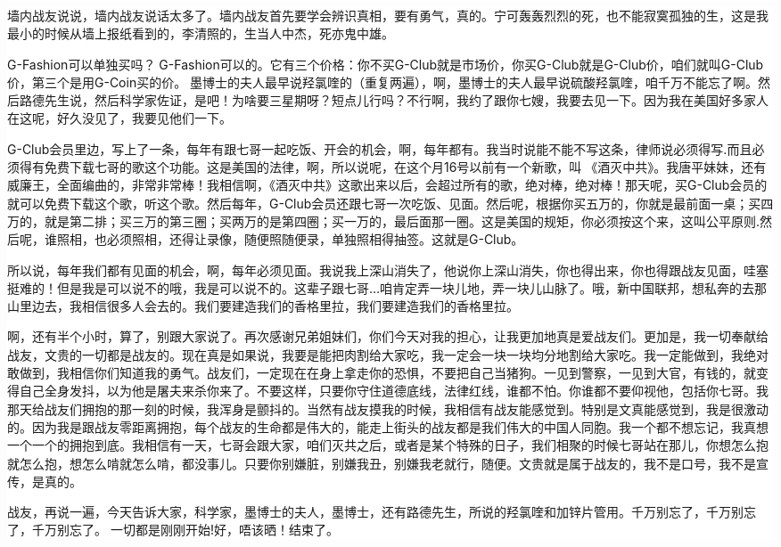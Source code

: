 墙内战友说说，墙内战友说话太多了。墙内战友首先要学会辨识真相，要有勇气，真的。宁可轰轰烈烈的死，也不能寂寞孤独的生，这是我最小的时候从墙上报纸看到的，李清照的，生当人中杰，死亦鬼中雄。


G-Fashion可以单独买吗？ G-Fashion可以的。它有三个价格：你不买G-Club就是市场价，你买G-Club就是G-Club价，咱们就叫G-Club价，第三个是用G-Coin买的价。 墨博士的夫人最早说羟氯喹的（重复两遍），啊，墨博士的夫人最早说硫酸羟氯喹，咱千万不能忘了啊。然后路德先生说，然后科学家佐证，是吧！为啥要三星期呀？短点儿行吗？不行啊，我约了跟你七嫂，我要去见一下。因为我在美国好多家人在这呢，好久没见了，我要见他们一下。 


G-Club会员里边，写上了一条，每年有跟七哥一起吃饭、开会的机会，啊，每年都有。我当时说能不能不写这条，律师说必须得写.而且必须得有免费下载七哥的歌这个功能。这是美国的法律，啊，所以说呢，在这个月16号以前有一个新歌，叫 《酒灭中共》。我唐平妹妹，还有威廉王，全面编曲的，非常非常棒！我相信啊，《酒灭中共》这歌出来以后，会超过所有的歌，绝对棒，绝对棒！那天呢，买G-Club会员的就可以免费下载这个歌，听这个歌。然后每年，G-Club会员还跟七哥一次吃饭、见面。然后呢，根据你买五万的，你就是最前面一桌；买四万的，就是第二排；买三万的第三圈；买两万的是第四圈；买一万的，最后面那一圈。这是美国的规矩，你必须按这个来，这叫公平原则.然后呢，谁照相，也必须照相，还得让录像，随便照随便录，单独照相得抽签。这就是G-Club。 


所以说，每年我们都有见面的机会，啊，每年必须见面。我说我上深山消失了，他说你上深山消失，你也得出来，你也得跟战友见面，哇塞挺难的！但是我是可以说不的哦，我是可以说不的。这辈子跟七哥…咱肯定弄一块儿地，弄一块儿山脉了。哦，新中国联邦，想私奔的去那山里边去，我相信很多人会去的。我们要建造我们的香格里拉，我们要建造我们的香格里拉。 


啊，还有半个小时，算了，别跟大家说了。再次感谢兄弟姐妹们，你们今天对我的担心，让我更加地真是爱战友们。更加是，我一切奉献给战友，文贵的一切都是战友的。现在真是如果说，我要是能把肉割给大家吃，我一定会一块一块均分地割给大家吃。我一定能做到，我绝对敢做到，我相信你们知道我的勇气。战友们，一定现在在身上拿走你的恐惧，不要把自己当猪狗。一见到警察，一见到大官，有钱的，就变得自己全身发抖，以为他是屠夫来杀你来了。不要这样，只要你守住道德底线，法律红线，谁都不怕。你谁都不要仰视他，包括你七哥。我那天给战友们拥抱的那一刻的时候，我浑身是颤抖的。当然有战友摸我的时候，我相信有战友能感觉到。特别是文真能感觉到，我是很激动的。因为我是跟战友零距离拥抱，每个战友的生命都是伟大的，能走上街头的战友都是我们伟大的中国人同胞。我一个都不想忘记，我真想一个一个的拥抱到底。我相信有一天，七哥会跟大家，咱们灭共之后，或者是某个特殊的日子，我们相聚的时候七哥站在那儿，你想怎么抱就怎么抱，想怎么啃就怎么啃，都没事儿。只要你别嫌脏，别嫌我丑，别嫌我老就行，随便。文贵就是属于战友的，我不是口号，我不是宣传，是真的。


战友，再说一遍，今天告诉大家，科学家，墨博士的夫人，墨博士，还有路德先生，所说的羟氯喹和加锌片管用。千万别忘了，千万别忘了，千万别忘了。 一切都是刚刚开始!好，唔该晒！结束了。
